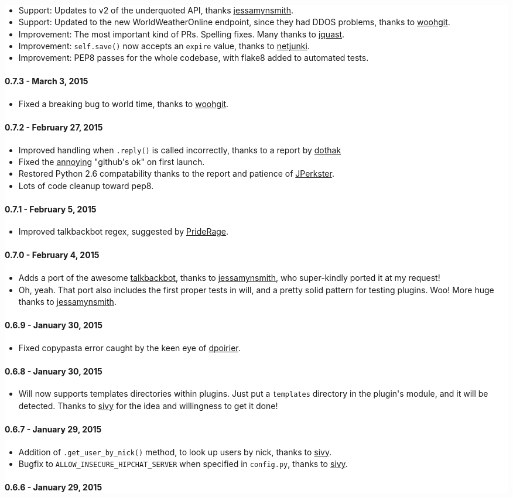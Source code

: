 * Support: Updates to v2 of the underquoted API, thanks [jessamynsmith](https://github.com/jessamynsmith).
* Support: Updated to the new WorldWeatherOnline endpoint, since they had DDOS problems, thanks to [woohgit](https://github.com/woohgit).
* Improvement: The most important kind of PRs.  Spelling fixes.  Many thanks to [jquast](https://github.com/jquast).
* Improvement: `self.save()` now accepts an `expire` value, thanks to [netjunki](https://github.com/netjunki).
* Improvement: PEP8 passes for the whole codebase, with flake8 added to automated tests.

#### 0.7.3 - March 3, 2015

* Fixed a breaking bug to world time, thanks to [woohgit](https://github.com/woohgit).

#### 0.7.2 - February 27, 2015

* Improved handling when `.reply()` is called incorrectly, thanks to a report by [dothak](https://github.com/dothak)
* Fixed the [annoying](https://github.com/skoczen/will/issues/78) "github's ok" on first launch.
* Restored Python 2.6 compatability thanks to the report and patience of [JPerkster](https://github.com/JPerkster).
* Lots of code cleanup toward pep8.

#### 0.7.1 - February 5, 2015

* Improved talkbackbot regex, suggested by [PrideRage](https://github.com/PrideRage).


#### 0.7.0 - February 4, 2015

* Adds a port of the awesome [talkbackbot](https://github.com/jessamynsmith), thanks to [jessamynsmith](https://github.com/jessamynsmith), who super-kindly ported it at my request!
* Oh, yeah. That port also includes the first proper tests in will, and a pretty solid pattern for testing plugins.  Woo!  More huge thanks to [jessamynsmith](https://github.com/jessamynsmith).


#### 0.6.9 - January 30, 2015

* Fixed copypasta error caught by the keen eye of [dpoirier](https://github.com/dpoirier).

#### 0.6.8 - January 30, 2015

* Will now supports templates directories within plugins.  Just put a `templates` directory in the plugin's module, and it will be detected.  Thanks to [sivy](https://github.com/sivy) for the idea and willingness to get it done!


#### 0.6.7 - January 29, 2015

* Addition of `.get_user_by_nick()` method, to look up users by nick, thanks to [sivy](https://github.com/sivy).
* Bugfix to `ALLOW_INSECURE_HIPCHAT_SERVER` when specified in `config.py`, thanks to [sivy](https://github.com/sivy).

#### 0.6.6 - January 29, 2015
